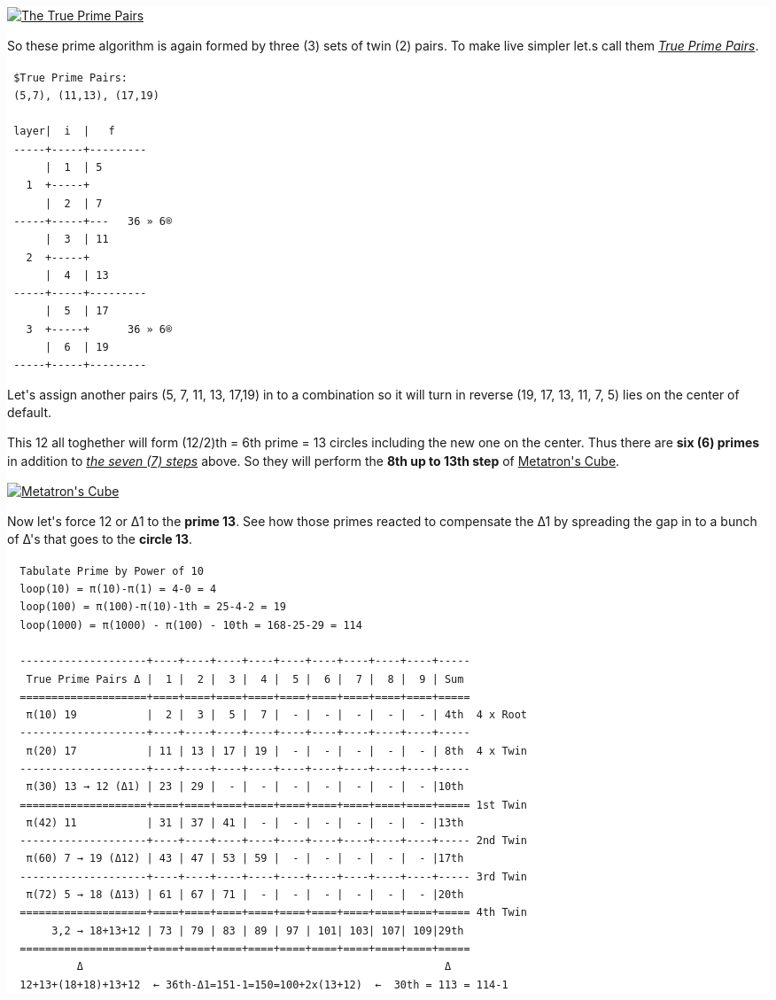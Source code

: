 [![The True Prime Pairs](https://user-images.githubusercontent.com/36441664/90720864-ab703d00-e2e1-11ea-99c5-70405c78b6e0.jpg)](https://translate.google.com/translate?js=n&sl=id&tl=en&u=https://github.com/chetabahana/chetabahana.github.io/wiki#operasi)

So these prime algorithm is again formed by three (3) sets of twin (2) pairs. To make live simpler let.s call them _[True Prime Pairs](https://translate.google.com/translate?js=n&sl=id&tl=en&u=https://github.com/chetabahana/chetabahana.github.io/wiki#operasi)_.

```
 $True Prime Pairs:
 (5,7), (11,13), (17,19)
 
 layer|  i  |   f
 -----+-----+---------
      |  1  | 5
   1  +-----+
      |  2  | 7
 -----+-----+---   36 » 6®
      |  3  | 11
   2  +-----+
      |  4  | 13
 -----+-----+---------
      |  5  | 17
   3  +-----+      36 » 6®
      |  6  | 19
 -----+-----+---------
 ```

Let's assign another pairs (5, 7, 11, 13, 17,19) in to a combination so it will turn in reverse (19, 17, 13, 11, 7, 5) lies on the center of default. 

This 12 all toghether will form (12/2)th = 6th prime = 13 circles including the new one on the center. Thus there are **six (6) primes** in addition to _[the seven (7) steps](#introduction)_ above. So they will perform the **8th up to 13th step** of [Metatron's Cube](https://www.google.com/search?q=metatron%27s+cubes&tbm=isch). 

[![Metatron's Cube](https://user-images.githubusercontent.com/36441664/74094157-4e642500-4b0f-11ea-89b4-eb8cd7d90411.png)](https://www.google.com/search?q=metatron%27s+cubes&tbm=isch)

Now let's force 12 or Δ1 to the **prime 13**. See how those primes reacted to compensate the Δ1 by spreading the gap in to a bunch of Δ's that goes to the **circle 13**.

```
  Tabulate Prime by Power of 10
  loop(10) = π(10)-π(1) = 4-0 = 4
  loop(100) = π(100)-π(10)-1th = 25-4-2 = 19
  loop(1000) = π(1000) - π(100) - 10th = 168-25-29 = 114

  --------------------+----+----+----+----+----+----+----+----+----+-----
   True Prime Pairs Δ |  1 |  2 |  3 |  4 |  5 |  6 |  7 |  8 |  9 | Sum 
  ====================+====+====+====+====+====+====+====+====+====+=====
   π(10) 19           |  2 |  3 |  5 |  7 |  - |  - |  - |  - |  - | 4th  4 x Root
  --------------------+----+----+----+----+----+----+----+----+----+-----
   π(20) 17           | 11 | 13 | 17 | 19 |  - |  - |  - |  - |  - | 8th  4 x Twin
  --------------------+----+----+----+----+----+----+----+----+----+-----
   π(30) 13 → 12 (Δ1) | 23 | 29 |  - |  - |  - |  - |  - |  - |  - |10th
  ====================+====+====+====+====+====+====+====+====+====+===== 1st Twin
   π(42) 11           | 31 | 37 | 41 |  - |  - |  - |  - |  - |  - |13th
  --------------------+----+----+----+----+----+----+----+----+----+----- 2nd Twin
   π(60) 7 → 19 (Δ12) | 43 | 47 | 53 | 59 |  - |  - |  - |  - |  - |17th
  --------------------+----+----+----+----+----+----+----+----+----+----- 3rd Twin
   π(72) 5 → 18 (Δ13) | 61 | 67 | 71 |  - |  - |  - |  - |  - |  - |20th
  ====================+====+====+====+====+====+====+====+====+====+===== 4th Twin
       3,2 → 18+13+12 | 73 | 79 | 83 | 89 | 97 | 101| 103| 107| 109|29th 
  ====================+====+====+====+====+====+====+====+====+====+=====
           Δ                                                         Δ
  12+13+(18+18)+13+12  ← 36th-Δ1=151-1=150=100+2x(13+12)  ←  30th = 113 = 114-1
```